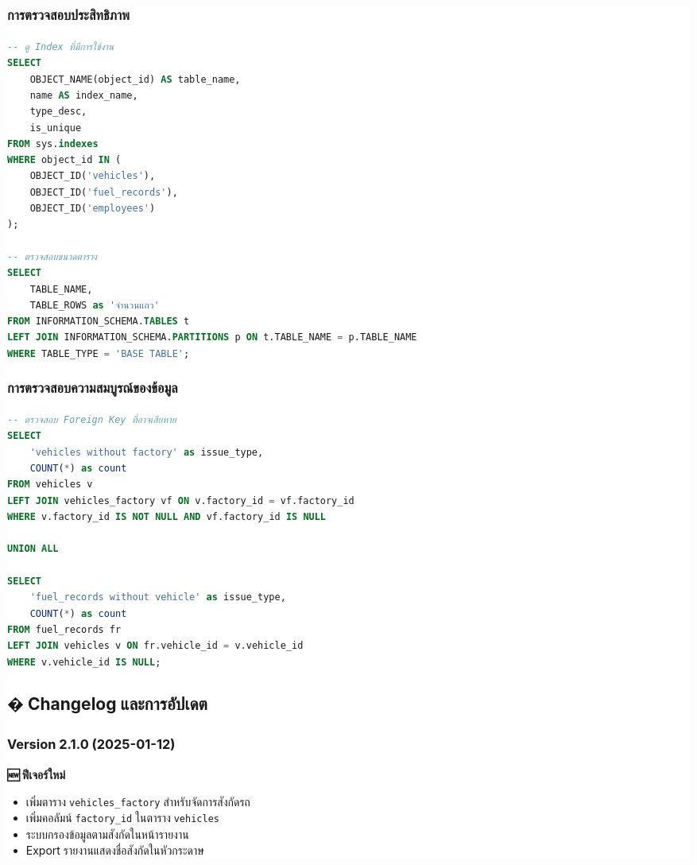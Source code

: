 ### การตรวจสอบประสิทธิภาพ
```sql
-- ดู Index ที่มีการใช้งาน
SELECT 
    OBJECT_NAME(object_id) AS table_name,
    name AS index_name,
    type_desc,
    is_unique
FROM sys.indexes 
WHERE object_id IN (
    OBJECT_ID('vehicles'),
    OBJECT_ID('fuel_records'),
    OBJECT_ID('employees')
);

-- ตรวจสอบขนาดตาราง
SELECT 
    TABLE_NAME,
    TABLE_ROWS as 'จำนวนแถว'
FROM INFORMATION_SCHEMA.TABLES t
LEFT JOIN INFORMATION_SCHEMA.PARTITIONS p ON t.TABLE_NAME = p.TABLE_NAME
WHERE TABLE_TYPE = 'BASE TABLE';
```

### การตรวจสอบความสมบูรณ์ของข้อมูล
```sql
-- ตรวจสอบ Foreign Key ที่อาจเสียหาย
SELECT 
    'vehicles without factory' as issue_type,
    COUNT(*) as count
FROM vehicles v 
LEFT JOIN vehicles_factory vf ON v.factory_id = vf.factory_id
WHERE v.factory_id IS NOT NULL AND vf.factory_id IS NULL

UNION ALL

SELECT 
    'fuel_records without vehicle' as issue_type,
    COUNT(*) as count
FROM fuel_records fr
LEFT JOIN vehicles v ON fr.vehicle_id = v.vehicle_id
WHERE v.vehicle_id IS NULL;
```

## � Changelog และการอัปเดต

### Version 2.1.0 (2025-01-12)
**🆕 ฟีเจอร์ใหม่**
- เพิ่มตาราง `vehicles_factory` สำหรับจัดการสังกัดรถ
- เพิ่มคอลัมน์ `factory_id` ในตาราง `vehicles`
- ระบบกรองข้อมูลตามสังกัดในหน้ารายงาน
- Export รายงานแสดงชื่อสังกัดในหัวกระดาษ
